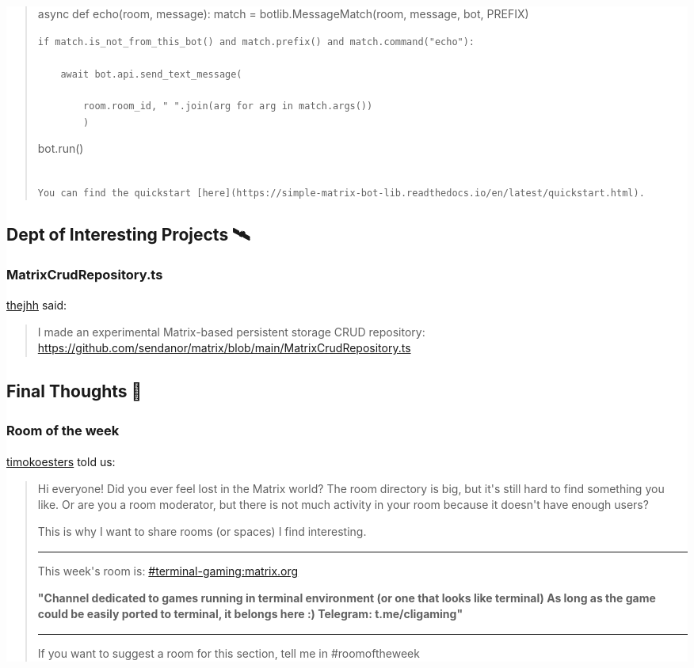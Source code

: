 > async def echo(room, message):
>     match = botlib.MessageMatch(room, message, bot, PREFIX)
>
>     if match.is_not_from_this_bot() and match.prefix() and match.command("echo"):
>
>         await bot.api.send_text_message(
>
>             room.room_id, " ".join(arg for arg in match.args())
>             )
>
> bot.run()
>
> ```
>
> You can find the quickstart [here](https://simple-matrix-bot-lib.readthedocs.io/en/latest/quickstart.html).

## Dept of Interesting Projects 🛰️

### MatrixCrudRepository.ts

[thejhh](https://matrix.to/#/@thejhh:matrix.org) said:

> I made an experimental Matrix-based persistent storage CRUD repository: <https://github.com/sendanor/matrix/blob/main/MatrixCrudRepository.ts>

## Final Thoughts 💭

### Room of the week

[timokoesters](https://matrix.to/#/@timokoesters:fachschaften.org) told us:

> Hi everyone! Did you ever feel lost in the Matrix world? The room directory is big, but it's still hard to find something you like. Or are you a room moderator, but there is not much activity in your room because it doesn't have enough users?
>
> This is why I want to share rooms (or spaces) I find interesting.
>
> ---
>
> This week's room is: [#terminal-gaming:matrix.org](https://matrix.to/#/#terminal-gaming:matrix.org)
>
> **"Channel dedicated to games running in terminal environment (or one that looks like terminal) As long as the game could be easily ported to terminal, it belongs here :) Telegram: t.me/cligaming"**
>
> ---
>
> If you want to suggest a room for this section, tell me in #roomoftheweek

